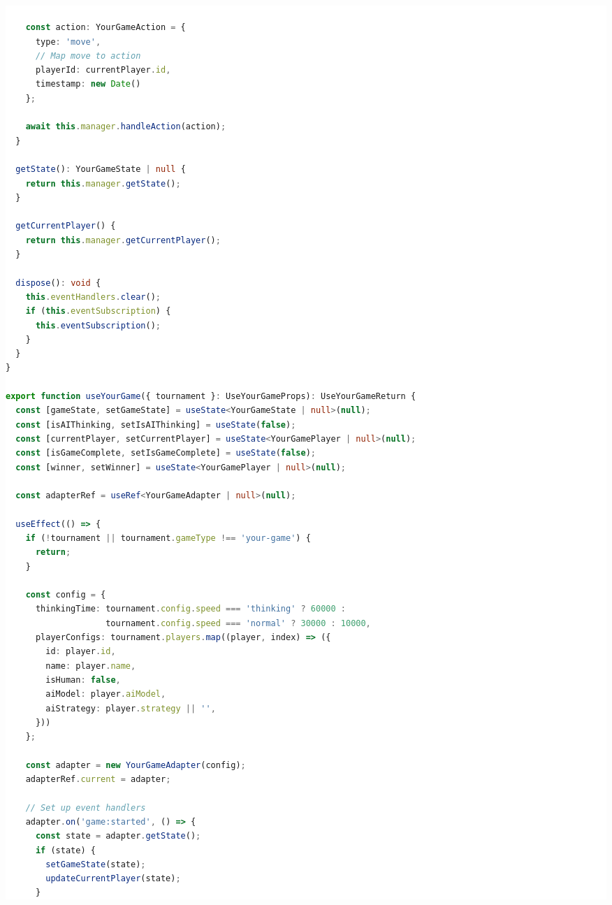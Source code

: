 ```typescript

    const action: YourGameAction = {
      type: 'move',
      // Map move to action
      playerId: currentPlayer.id,
      timestamp: new Date()
    };

    await this.manager.handleAction(action);
  }

  getState(): YourGameState | null {
    return this.manager.getState();
  }

  getCurrentPlayer() {
    return this.manager.getCurrentPlayer();
  }

  dispose(): void {
    this.eventHandlers.clear();
    if (this.eventSubscription) {
      this.eventSubscription();
    }
  }
}

export function useYourGame({ tournament }: UseYourGameProps): UseYourGameReturn {
  const [gameState, setGameState] = useState<YourGameState | null>(null);
  const [isAIThinking, setIsAIThinking] = useState(false);
  const [currentPlayer, setCurrentPlayer] = useState<YourGamePlayer | null>(null);
  const [isGameComplete, setIsGameComplete] = useState(false);
  const [winner, setWinner] = useState<YourGamePlayer | null>(null);
  
  const adapterRef = useRef<YourGameAdapter | null>(null);

  useEffect(() => {
    if (!tournament || tournament.gameType !== 'your-game') {
      return;
    }

    const config = {
      thinkingTime: tournament.config.speed === 'thinking' ? 60000 : 
                    tournament.config.speed === 'normal' ? 30000 : 10000,
      playerConfigs: tournament.players.map((player, index) => ({
        id: player.id,
        name: player.name,
        isHuman: false,
        aiModel: player.aiModel,
        aiStrategy: player.strategy || '',
      }))
    };

    const adapter = new YourGameAdapter(config);
    adapterRef.current = adapter;

    // Set up event handlers
    adapter.on('game:started', () => {
      const state = adapter.getState();
      if (state) {
        setGameState(state);
        updateCurrentPlayer(state);
      }
```